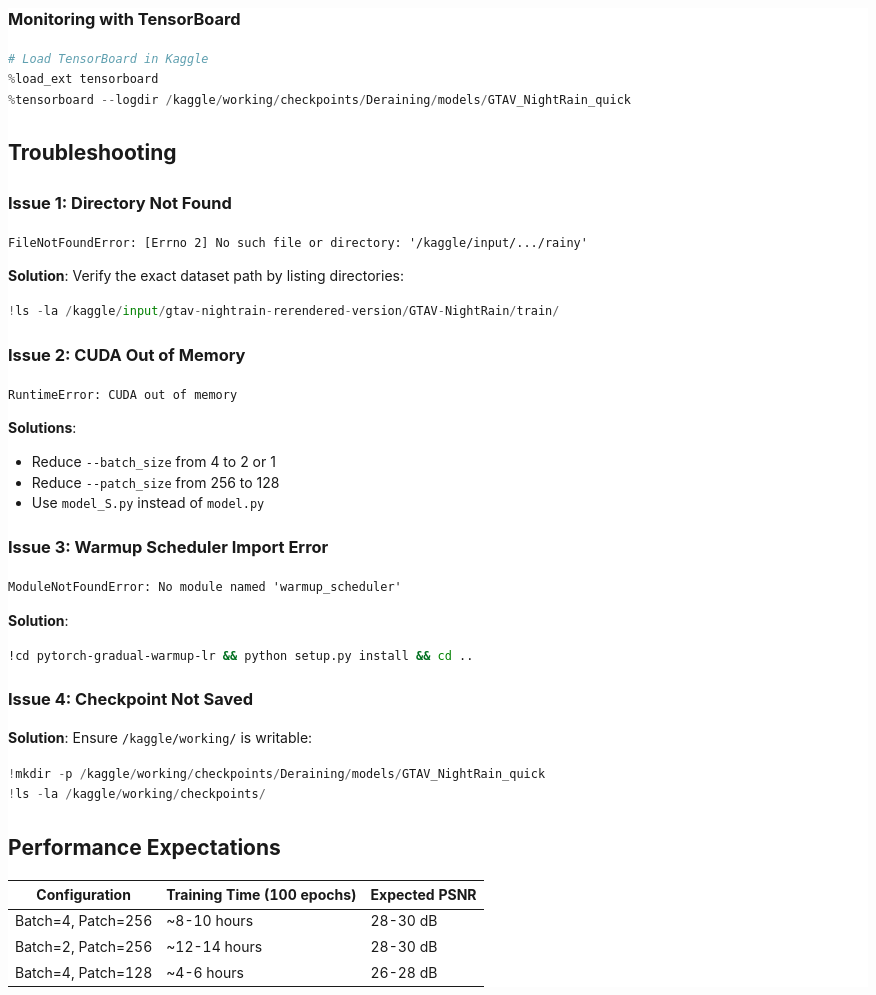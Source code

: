 ### Monitoring with TensorBoard
```python
# Load TensorBoard in Kaggle
%load_ext tensorboard
%tensorboard --logdir /kaggle/working/checkpoints/Deraining/models/GTAV_NightRain_quick
```

## Troubleshooting

### Issue 1: Directory Not Found
```
FileNotFoundError: [Errno 2] No such file or directory: '/kaggle/input/.../rainy'
```
**Solution**: Verify the exact dataset path by listing directories:
```python
!ls -la /kaggle/input/gtav-nightrain-rerendered-version/GTAV-NightRain/train/
```

### Issue 2: CUDA Out of Memory
```
RuntimeError: CUDA out of memory
```
**Solutions**:
- Reduce `--batch_size` from 4 to 2 or 1
- Reduce `--patch_size` from 256 to 128
- Use `model_S.py` instead of `model.py`

### Issue 3: Warmup Scheduler Import Error
```
ModuleNotFoundError: No module named 'warmup_scheduler'
```
**Solution**:
```bash
!cd pytorch-gradual-warmup-lr && python setup.py install && cd ..
```

### Issue 4: Checkpoint Not Saved
**Solution**: Ensure `/kaggle/working/` is writable:
```python
!mkdir -p /kaggle/working/checkpoints/Deraining/models/GTAV_NightRain_quick
!ls -la /kaggle/working/checkpoints/
```

## Performance Expectations

| Configuration | Training Time (100 epochs) | Expected PSNR |
|--------------|---------------------------|---------------|
| Batch=4, Patch=256 | ~8-10 hours | 28-30 dB |
| Batch=2, Patch=256 | ~12-14 hours | 28-30 dB |
| Batch=4, Patch=128 | ~4-6 hours | 26-28 dB |
